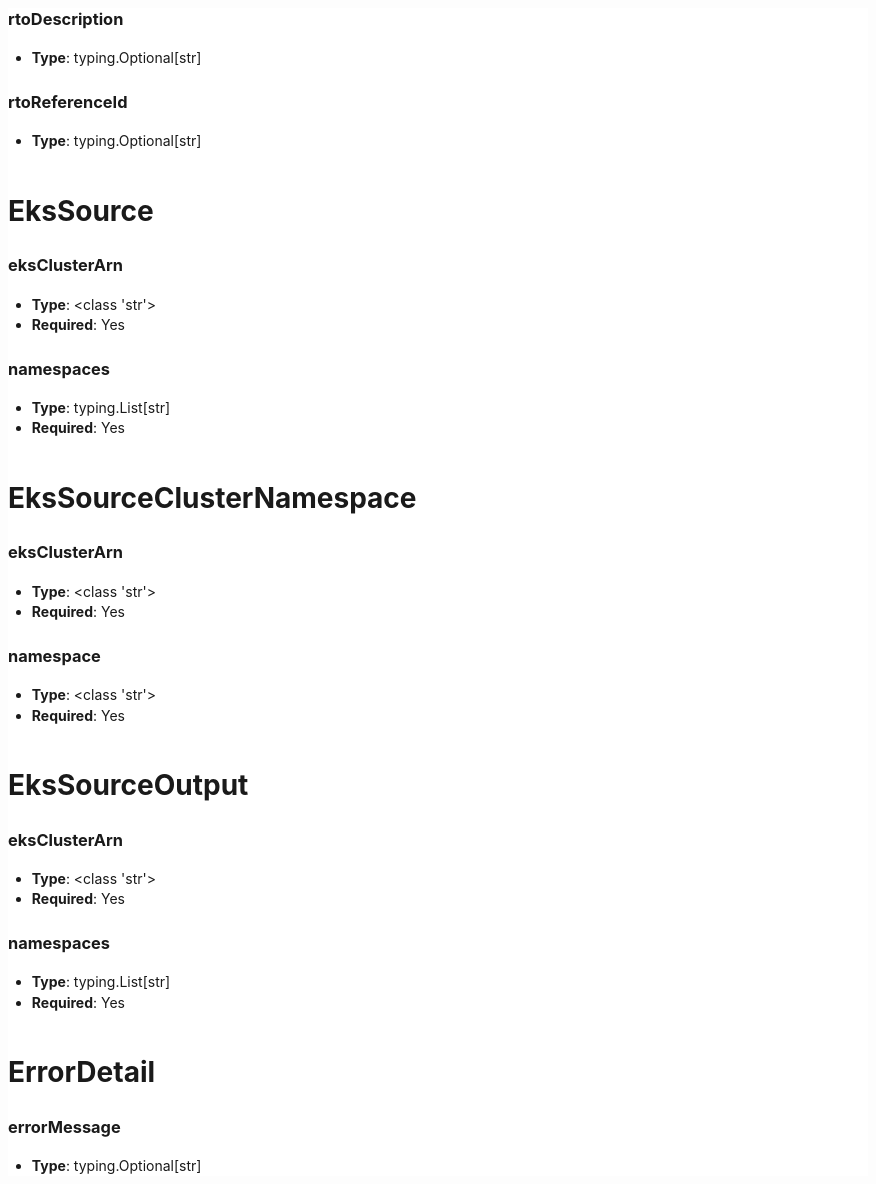 ### rtoDescription
- **Type**: typing.Optional[str]

### rtoReferenceId
- **Type**: typing.Optional[str]


# EksSource

### eksClusterArn
- **Type**: <class 'str'>
- **Required**: Yes

### namespaces
- **Type**: typing.List[str]
- **Required**: Yes


# EksSourceClusterNamespace

### eksClusterArn
- **Type**: <class 'str'>
- **Required**: Yes

### namespace
- **Type**: <class 'str'>
- **Required**: Yes


# EksSourceOutput

### eksClusterArn
- **Type**: <class 'str'>
- **Required**: Yes

### namespaces
- **Type**: typing.List[str]
- **Required**: Yes


# ErrorDetail

### errorMessage
- **Type**: typing.Optional[str]

